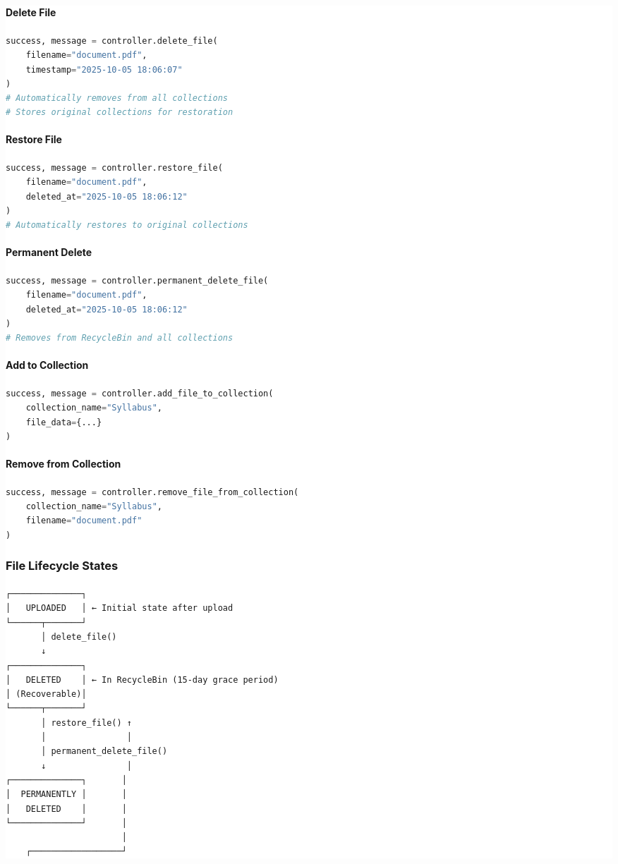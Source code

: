 #### Delete File
```python
success, message = controller.delete_file(
    filename="document.pdf",
    timestamp="2025-10-05 18:06:07"
)
# Automatically removes from all collections
# Stores original collections for restoration
```

#### Restore File
```python
success, message = controller.restore_file(
    filename="document.pdf",
    deleted_at="2025-10-05 18:06:12"
)
# Automatically restores to original collections
```

#### Permanent Delete
```python
success, message = controller.permanent_delete_file(
    filename="document.pdf",
    deleted_at="2025-10-05 18:06:12"
)
# Removes from RecycleBin and all collections
```

#### Add to Collection
```python
success, message = controller.add_file_to_collection(
    collection_name="Syllabus",
    file_data={...}
)
```

#### Remove from Collection
```python
success, message = controller.remove_file_from_collection(
    collection_name="Syllabus",
    filename="document.pdf"
)
```

### File Lifecycle States

```
┌──────────────┐
│   UPLOADED   │ ← Initial state after upload
└──────┬───────┘
       │ delete_file()
       ↓
┌──────────────┐
│   DELETED    │ ← In RecycleBin (15-day grace period)
│ (Recoverable)│
└──────┬───────┘
       │ restore_file() ↑
       │                │
       │ permanent_delete_file()
       ↓                │
┌──────────────┐       │
│  PERMANENTLY │       │
│   DELETED    │       │
└──────────────┘       │
                       │
    ┌──────────────────┘
```